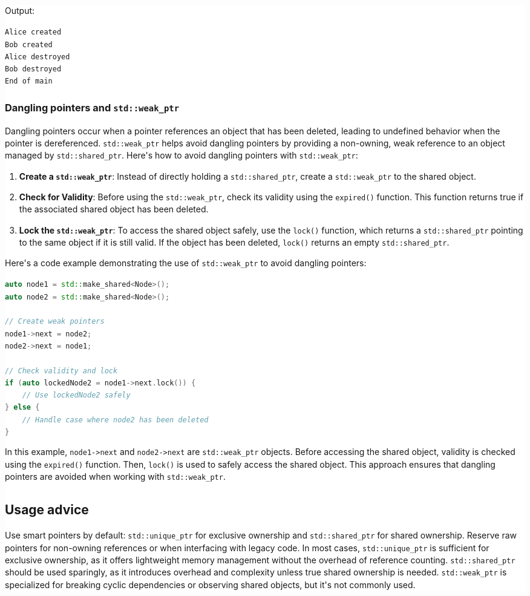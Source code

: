 Output:

```
Alice created
Bob created
Alice destroyed
Bob destroyed
End of main
```


### Dangling pointers and `std::weak_ptr`

Dangling pointers occur when a pointer references an object that has been deleted, leading to undefined behavior when the pointer is dereferenced. `std::weak_ptr` helps avoid dangling pointers by providing a non-owning, weak reference to an object managed by `std::shared_ptr`. Here's how to avoid dangling pointers with `std::weak_ptr`:

1. **Create a `std::weak_ptr`**: Instead of directly holding a `std::shared_ptr`, create a `std::weak_ptr` to the shared object.

2. **Check for Validity**: Before using the `std::weak_ptr`, check its validity using the `expired()` function. This function returns true if the associated shared object has been deleted.

3. **Lock the `std::weak_ptr`**: To access the shared object safely, use the `lock()` function, which returns a `std::shared_ptr` pointing to the same object if it is still valid. If the object has been deleted, `lock()` returns an empty `std::shared_ptr`.

Here's a code example demonstrating the use of `std::weak_ptr` to avoid dangling pointers:

```cpp
auto node1 = std::make_shared<Node>();
auto node2 = std::make_shared<Node>();

// Create weak pointers
node1->next = node2;
node2->next = node1;

// Check validity and lock
if (auto lockedNode2 = node1->next.lock()) {
    // Use lockedNode2 safely
} else {
    // Handle case where node2 has been deleted
}

```

In this example, `node1->next` and `node2->next` are `std::weak_ptr` objects. Before accessing the shared object, validity is checked using the `expired()` function. Then, `lock()` is used to safely access the shared object. This approach ensures that dangling pointers are avoided when working with `std::weak_ptr`.

## Usage advice

Use smart pointers by default: `std::unique_ptr` for exclusive ownership and `std::shared_ptr` for shared ownership. Reserve raw pointers for non-owning references or when interfacing with legacy code. In most cases, `std::unique_ptr` is sufficient for exclusive ownership, as it offers lightweight memory management without the overhead of reference counting. `std::shared_ptr` should be used sparingly, as it introduces overhead and complexity unless true shared ownership is needed. `std::weak_ptr` is specialized for breaking cyclic dependencies or observing shared objects, but it's not commonly used.


